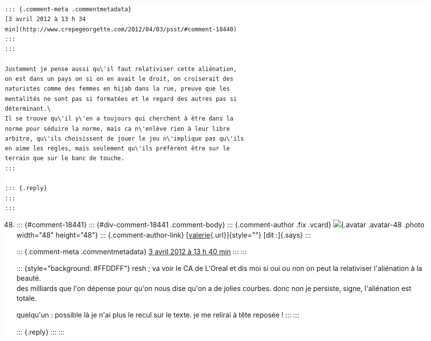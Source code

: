     ::: {.comment-meta .commentmetadata}
    [3 avril 2012 à 13 h 34
    min](http://www.crepegeorgette.com/2012/04/03/psst/#comment-18440)
    :::
    :::

    Justement je pense aussi qu\'il faut relativiser cette aliénation,
    on est dans un pays on si on en avait le droit, on croiserait des
    naturistes comme des femmes en hijab dans la rue, preuve que les
    mentalités ne sont pas si formatées et le regard des autres pas si
    déterminant.\
    Il se trouve qu\'il y\'en a toujours qui cherchent à être dans la
    norme pour séduire la norme, mais ca n\'enlève rien à leur libre
    arbitre, qu\'ils choisissent de jouer le jeu n\'implique pas qu\'ils
    en aime les règles, mais seulement qu\'ils préfèrent être sur le
    terrain que sur le banc de touche.
    :::

    ::: {.reply}
    :::
    :::

48. ::: {#comment-18441}
    ::: {#div-comment-18441 .comment-body}
    ::: {.comment-author .fix .vcard}
    ![](http://1.gravatar.com/avatar/51182aacb7eb9ddb666f43864001c8c0?s=48&d=http%3A%2F%2F1.gravatar.com%2Favatar%2Fad516503a11cd5ca435acc9bb6523536%3Fs%3D48&r=G){.avatar
    .avatar-48 .photo width="48" height="48"}
    ::: {.comment-author-link}
    [[valerie](http://www.crepegeorgette.com){.url}]{style=""}
    [dit :]{.says}
    :::

    ::: {.comment-meta .commentmetadata}
    [3 avril 2012 à 13 h 40
    min](http://www.crepegeorgette.com/2012/04/03/psst/#comment-18441)
    :::
    :::

    ::: {style="background: #FFDDFF"}
    resh ; va voir le CA de L\'Oreal et dis moi si oui ou non on peut la
    relativiser l\'aliénation à la beauté.\
    des milliards que l\'on dépense pour qu\'on nous dise qu\'on a de
    jolies courbes. donc non je persiste, signe, l\'aliénation est
    totale.

    quelqu\'un : possible là je n\'ai plus le recul sur le texte. je me
    relirai à tête reposée !
    :::
    :::

    ::: {.reply}
    :::
    :::
